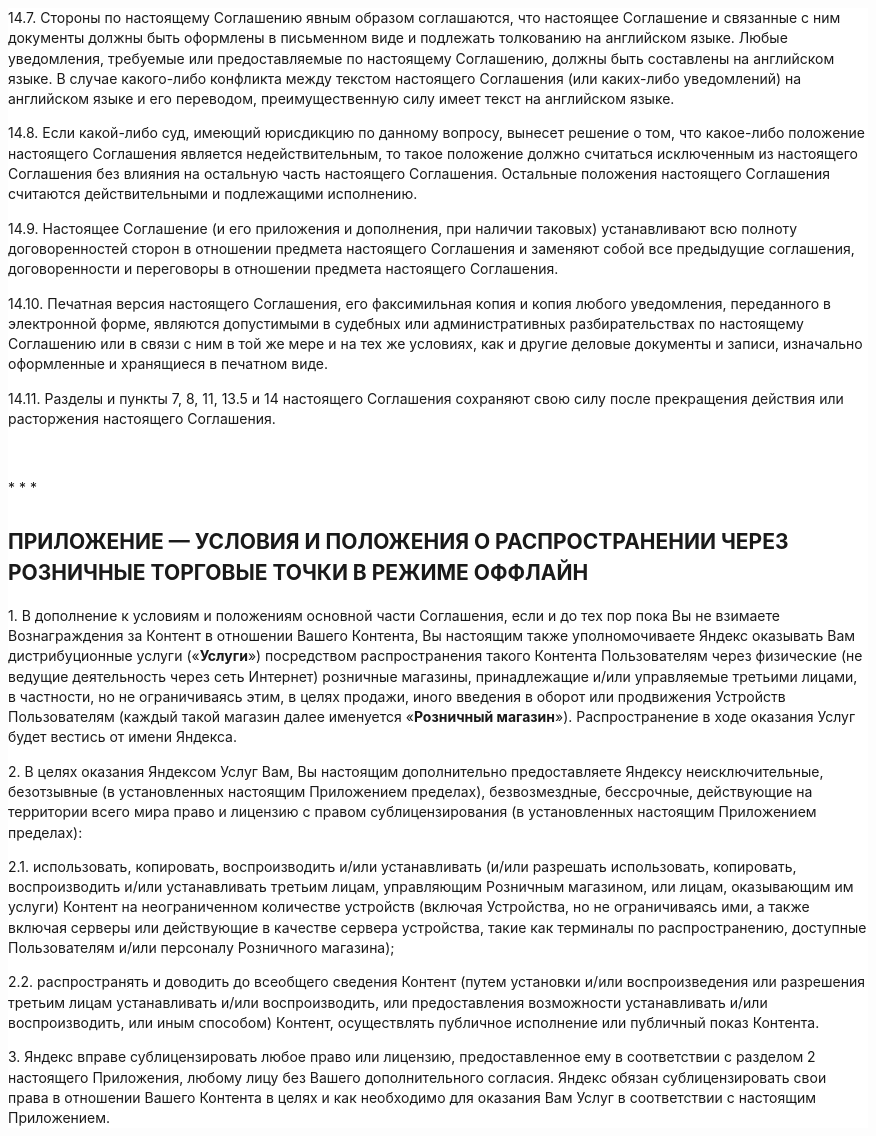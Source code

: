  14\.7\. Стороны по настоящему Соглашению явным образом соглашаются, что настоящее Соглашение и связанные с ним документы должны быть оформлены в письменном виде и подлежать толкованию на английском языке. Любые уведомления, требуемые или предоставляемые по настоящему Соглашению, должны быть составлены на английском языке. В случае какого\-либо конфликта между текстом настоящего Соглашения (или каких\-либо уведомлений) на английском языке и его переводом, преимущественную силу имеет текст на английском языке.

 14\.8\. Если какой\-либо суд, имеющий юрисдикцию по данному вопросу, вынесет решение о том, что какое\-либо положение настоящего Соглашения является недействительным, то такое положение должно считаться исключенным из настоящего Соглашения без влияния на остальную часть настоящего Соглашения. Остальные положения настоящего Соглашения считаются действительными и подлежащими исполнению.

 14\.9\. Настоящее Соглашение (и его приложения и дополнения, при наличии таковых) устанавливают всю полноту договоренностей сторон в отношении предмета настоящего Соглашения и заменяют собой все предыдущие соглашения, договоренности и переговоры в отношении предмета настоящего Соглашения.

 14\.10\. Печатная версия настоящего Соглашения, его факсимильная копия и копия любого уведомления, переданного в электронной форме, являются допустимыми в судебных или административных разбирательствах по настоящему Соглашению или в связи с ним в той же мере и на тех же условиях, как и другие деловые документы и записи, изначально оформленные и хранящиеся в печатном виде.

 14\.11\. Разделы и пункты 7, 8, 11, 13\.5 и 14 настоящего Соглашения сохраняют свою силу после прекращения действия или расторжения настоящего Соглашения.

  

 \* \* \*

  ПРИЛОЖЕНИЕ — УСЛОВИЯ И ПОЛОЖЕНИЯ О РАСПРОСТРАНЕНИИ ЧЕРЕЗ РОЗНИЧНЫЕ ТОРГОВЫЕ ТОЧКИ В РЕЖИМЕ ОФФЛАЙН
--------------------------------------------------------------------------------------------------

 1\. В дополнение к условиям и положениям основной части Соглашения, если и до тех пор пока Вы не взимаете Вознаграждения за Контент в отношении Вашего Контента, Вы настоящим также уполномочиваете Яндекс оказывать Вам дистрибуционные услуги («**Услуги**») посредством распространения такого Контента Пользователям через физические (не ведущие деятельность через сеть Интернет) розничные магазины, принадлежащие и/или управляемые третьими лицами, в частности, но не ограничиваясь этим, в целях продажи, иного введения в оборот или продвижения Устройств Пользователям (каждый такой магазин далее именуется «**Розничный магазин**»). Распространение в ходе оказания Услуг будет вестись от имени Яндекса.

 2\. В целях оказания Яндексом Услуг Вам, Вы настоящим дополнительно предоставляете Яндексу неисключительные, безотзывные (в установленных настоящим Приложением пределах), безвозмездные, бессрочные, действующие на территории всего мира право и лицензию с правом сублицензирования (в установленных настоящим Приложением пределах):

 2\.1\. использовать, копировать, воспроизводить и/или устанавливать (и/или разрешать использовать, копировать, воспроизводить и/или устанавливать третьим лицам, управляющим Розничным магазином, или лицам, оказывающим им услуги) Контент на неограниченном количестве устройств (включая Устройства, но не ограничиваясь ими, а также включая серверы или действующие в качестве сервера устройства, такие как терминалы по распространению, доступные Пользователям и/или персоналу Розничного магазина);

 2\.2\. распространять и доводить до всеобщего сведения Контент (путем установки и/или воспроизведения или разрешения третьим лицам устанавливать и/или воспроизводить, или предоставления возможности устанавливать и/или воспроизводить, или иным способом) Контент, осуществлять публичное исполнение или публичный показ Контента.

 3\. Яндекс вправе сублицензировать любое право или лицензию, предоставленное ему в соответствии с разделом 2 настоящего Приложения, любому лицу без Вашего дополнительного согласия. Яндекс обязан сублицензировать свои права в отношении Вашего Контента в целях и как необходимо для оказания Вам Услуг в соответствии с настоящим Приложением.
